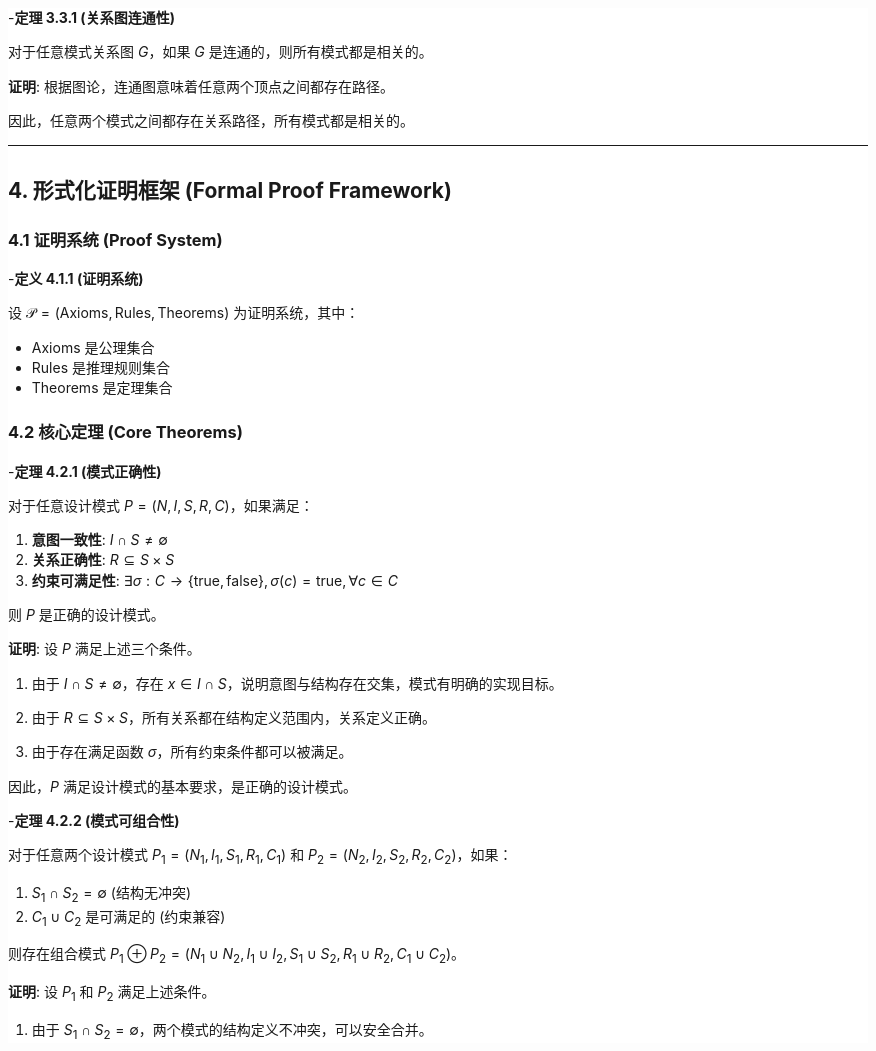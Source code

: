 -**定理 3.3.1 (关系图连通性)**

对于任意模式关系图 $G$，如果 $G$ 是连通的，则所有模式都是相关的。

**证明**:
根据图论，连通图意味着任意两个顶点之间都存在路径。

因此，任意两个模式之间都存在关系路径，所有模式都是相关的。

---

## 4. 形式化证明框架 (Formal Proof Framework)

### 4.1 证明系统 (Proof System)

-**定义 4.1.1 (证明系统)**

设 $\mathcal{P} = (\text{Axioms}, \text{Rules}, \text{Theorems})$ 为证明系统，其中：

- $\text{Axioms}$ 是公理集合
- $\text{Rules}$ 是推理规则集合
- $\text{Theorems}$ 是定理集合

### 4.2 核心定理 (Core Theorems)

-**定理 4.2.1 (模式正确性)**

对于任意设计模式 $P = (N, I, S, R, C)$，如果满足：

1. **意图一致性**: $I \cap S \neq \emptyset$
2. **关系正确性**: $R \subseteq S \times S$
3. **约束可满足性**: $\exists \sigma: C \rightarrow \{\text{true}, \text{false}\}, \sigma(c) = \text{true}, \forall c \in C$

则 $P$ 是正确的设计模式。

**证明**:
设 $P$ 满足上述三个条件。

1. 由于 $I \cap S \neq \emptyset$，存在 $x \in I \cap S$，说明意图与结构存在交集，模式有明确的实现目标。

2. 由于 $R \subseteq S \times S$，所有关系都在结构定义范围内，关系定义正确。

3. 由于存在满足函数 $\sigma$，所有约束条件都可以被满足。

因此，$P$ 满足设计模式的基本要求，是正确的设计模式。

-**定理 4.2.2 (模式可组合性)**

对于任意两个设计模式 $P_1 = (N_1, I_1, S_1, R_1, C_1)$ 和 $P_2 = (N_2, I_2, S_2, R_2, C_2)$，如果：

1. $S_1 \cap S_2 = \emptyset$ (结构无冲突)
2. $C_1 \cup C_2$ 是可满足的 (约束兼容)

则存在组合模式 $P_1 \oplus P_2 = (N_1 \cup N_2, I_1 \cup I_2, S_1 \cup S_2, R_1 \cup R_2, C_1 \cup C_2)$。

**证明**:
设 $P_1$ 和 $P_2$ 满足上述条件。

1. 由于 $S_1 \cap S_2 = \emptyset$，两个模式的结构定义不冲突，可以安全合并。

